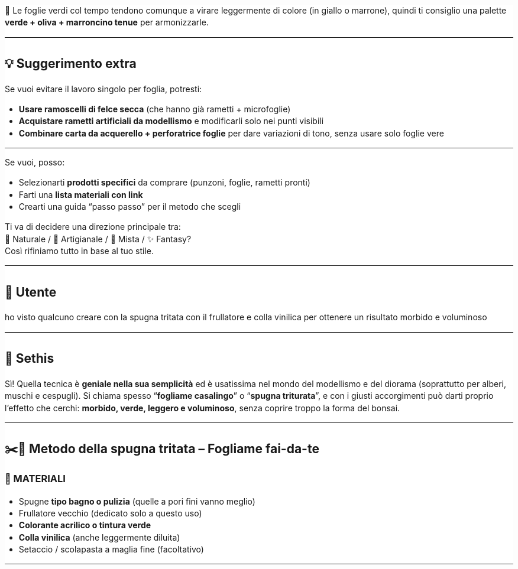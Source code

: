 🔁 Le foglie verdi col tempo tendono comunque a virare leggermente di colore (in giallo o marrone), quindi ti consiglio una palette **verde + oliva + marroncino tenue** per armonizzarle.

---

## 💡 Suggerimento extra
Se vuoi evitare il lavoro singolo per foglia, potresti:
- **Usare ramoscelli di felce secca** (che hanno già rametti + microfoglie)
- **Acquistare rametti artificiali da modellismo** e modificarli solo nei punti visibili
- **Combinare carta da acquerello + perforatrice foglie** per dare variazioni di tono, senza usare solo foglie vere

---

Se vuoi, posso:
- Selezionarti **prodotti specifici** da comprare (punzoni, foglie, rametti pronti)
- Farti una **lista materiali con link**
- Crearti una guida “passo passo” per il metodo che scegli

Ti va di decidere una direzione principale tra:  
🌿 Naturale / 🎨 Artigianale / 🧪 Mista / ✨ Fantasy?  
Così rifiniamo tutto in base al tuo stile.

---

## 👤 **Utente**

ho visto qualcuno creare con la spugna tritata con il frullatore e colla vinilica per ottenere un risultato morbido e voluminoso

---

## 🤖 **Sethis**

Sì! Quella tecnica è **geniale nella sua semplicità** ed è usatissima nel mondo del modellismo e del diorama (soprattutto per alberi, muschi e cespugli). Si chiama spesso “**fogliame casalingo**” o “**spugna triturata**”, e con i giusti accorgimenti può darti proprio l’effetto che cerchi: **morbido, verde, leggero e voluminoso**, senza coprire troppo la forma del bonsai.

---

## ✂️🌿 **Metodo della spugna tritata – Fogliame fai-da-te**

### 🧰 MATERIALI
- Spugne **tipo bagno o pulizia** (quelle a pori fini vanno meglio)
- Frullatore vecchio (dedicato solo a questo uso)
- **Colorante acrilico o tintura verde**
- **Colla vinilica** (anche leggermente diluita)
- Setaccio / scolapasta a maglia fine (facoltativo)

---
